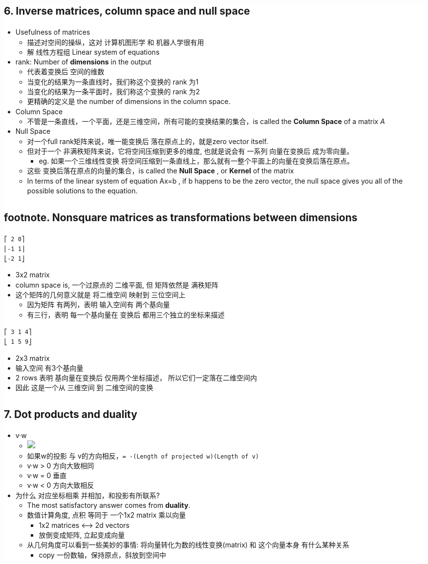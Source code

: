 <h2 id="59e335b6a8c34e003dd810410fbf4e21"></h2>

## 6. Inverse matrices, column space and null space

 - Usefulness of matrices
    - 描述对空间的操纵，这对 计算机图形学 和 机器人学很有用
    - 解 线性方程组 Linear system of equations 
 - rank: Number of **dimensions** in the output
    - 代表着变换后 空间的维数
    - 当变化的结果为一条直线时，我们称这个变换的 rank 为1
    - 当变化的结果为一条平面时，我们称这个变换的 rank 为2
    - 更精确的定义是 the number of dimensions in the column space.
 - Column Space
    - 不管是一条直线，一个平面，还是三维空间，所有可能的变换结果的集合，is called the **Column Space** of a matrix *A*
 - Null Space
    - 对一个full rank矩阵来说，唯一能变换后 落在原点上的，就是zero vector itself.
    - 但对于一个 非满秩矩阵来说，它将空间压缩到更多的维度, 也就是说会有 一系列 向量在变换后 成为零向量。
        - eg. 如果一个三维线性变换 将空间压缩到一条直线上，那么就有一整个平面上的向量在变换后落在原点。
    - 这些 变换后落在原点的向量的集合，is called the **Null Space** , or **Kernel** of the matrix 
    - In terms of the linear system of equation Ax=b , if b happens to be the zero vector, the null space gives you all of the possible solutions to the equation. 

<h2 id="8e0c7f26d1f694558baee5ef34fe55ef"></h2>

## footnote. Nonsquare matrices as transformations between dimensions

```
⎡ 2 0⎤
⎢-1 1⎥
⎣-2 1⎦
```

 - 3x2 matrix
 - column space is, 一个过原点的 二维平面, 但 矩阵依然是 满秩矩阵
 - 这个矩阵的几何意义就是 将二维空间 映射到 三位空间上
    - 因为矩阵 有两列，表明 输入空间有 两个基向量
    - 有三行，表明 每一个基向量在 变换后 都用三个独立的坐标来描述

```
⎡ 3 1 4⎤
⎣ 1 5 9⎦
```

 - 2x3 matrix
 - 输入空间 有3个基向量
 - 2 rows 表明 基向量在变换后 仅用两个坐标描述， 所以它们一定落在二维空间内
 - 因此 这是一个从 三维空间 到 二维空间的变换

<h2 id="04629028685253ba3138ddced808a1ce"></h2>

## 7. Dot products and duality 

 - v·w
    - ![](https://raw.githubusercontent.com/mebusy/notes/master/imgs/ESS_LA_dot_p.png)
    - 如果w的投影 与 v的方向相反，`= -(Length of projected w)(Length of v)`
    - v·w > 0 方向大致相同
    - v·w = 0 垂直
    - v·w < 0 方向大致相反
 - 为什么 对应坐标相乘 并相加，和投影有所联系?
    - The most satisfactory answer comes from **duality**.
    - 数值计算角度, 点积 等同于 一个1x2 matrix 乘以向量
        - 1x2 matrices <--> 2d vectors 
        - 放倒变成矩阵, 立起变成向量
    - 从几何角度可以看到一些美妙的事情: 将向量转化为数的线性变换(matrix) 和 这个向量本身 有什么某种关系
        - copy 一份数轴，保持原点，斜放到空间中